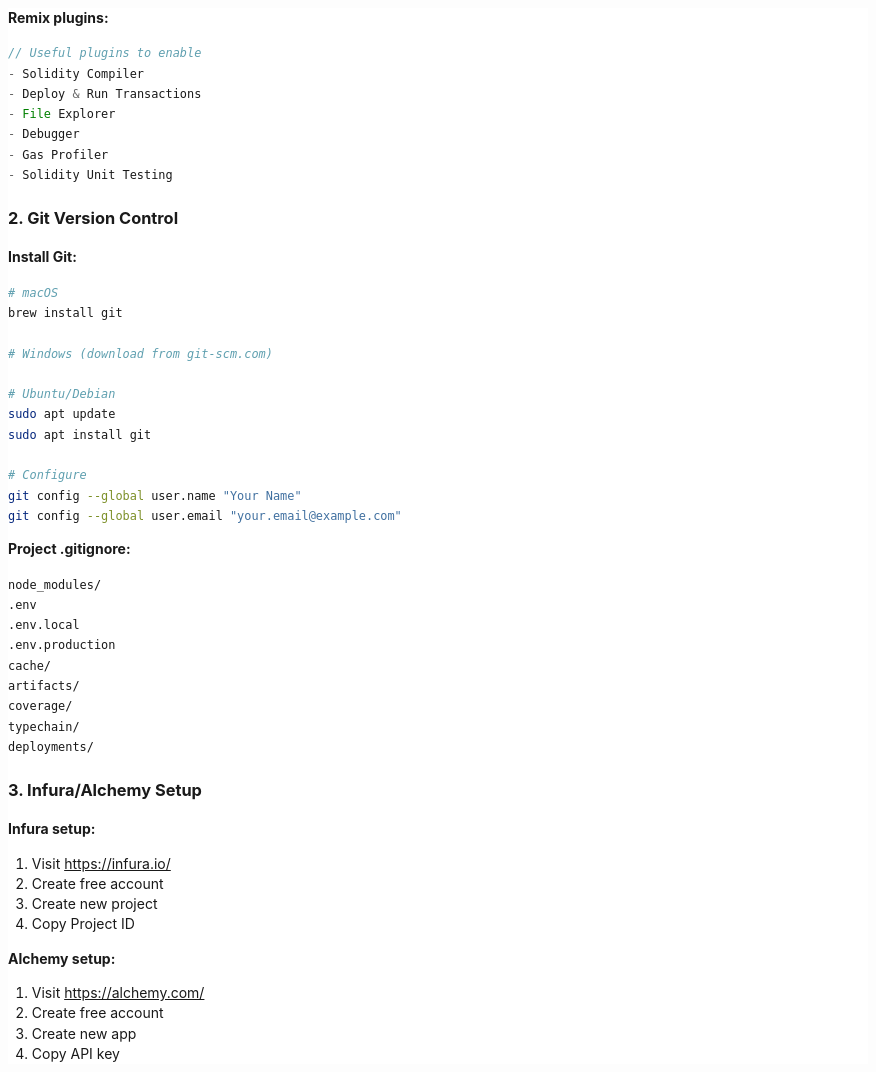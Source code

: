 **Remix plugins:**
```javascript
// Useful plugins to enable
- Solidity Compiler
- Deploy & Run Transactions  
- File Explorer
- Debugger
- Gas Profiler
- Solidity Unit Testing
```

### 2. Git Version Control

**Install Git:**
```bash
# macOS
brew install git

# Windows (download from git-scm.com)

# Ubuntu/Debian  
sudo apt update
sudo apt install git

# Configure
git config --global user.name "Your Name"
git config --global user.email "your.email@example.com"
```

**Project .gitignore:**
```gitignore
node_modules/
.env
.env.local
.env.production
cache/
artifacts/
coverage/
typechain/
deployments/
```

### 3. Infura/Alchemy Setup

**Infura setup:**
1. Visit https://infura.io/
2. Create free account
3. Create new project
4. Copy Project ID

**Alchemy setup:**
1. Visit https://alchemy.com/
2. Create free account  
3. Create new app
4. Copy API key
